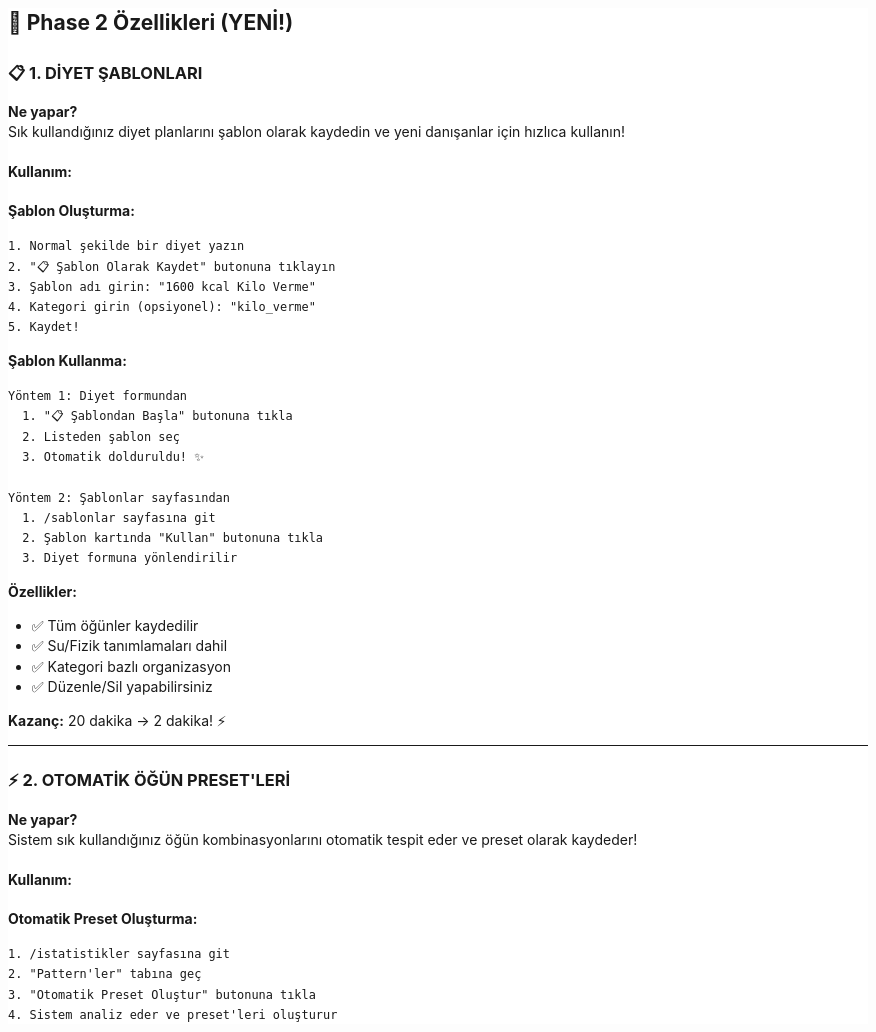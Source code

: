 ## 🚀 Phase 2 Özellikleri (YENİ!)

### 📋 1. DİYET ŞABLONLARI

**Ne yapar?**  
Sık kullandığınız diyet planlarını şablon olarak kaydedin ve yeni danışanlar için hızlıca kullanın!

#### Kullanım:

**Şablon Oluşturma:**

```
1. Normal şekilde bir diyet yazın
2. "📋 Şablon Olarak Kaydet" butonuna tıklayın
3. Şablon adı girin: "1600 kcal Kilo Verme"
4. Kategori girin (opsiyonel): "kilo_verme"
5. Kaydet!
```

**Şablon Kullanma:**

```
Yöntem 1: Diyet formundan
  1. "📋 Şablondan Başla" butonuna tıkla
  2. Listeden şablon seç
  3. Otomatik dolduruldu! ✨

Yöntem 2: Şablonlar sayfasından
  1. /sablonlar sayfasına git
  2. Şablon kartında "Kullan" butonuna tıkla
  3. Diyet formuna yönlendirilir
```

**Özellikler:**

- ✅ Tüm öğünler kaydedilir
- ✅ Su/Fizik tanımlamaları dahil
- ✅ Kategori bazlı organizasyon
- ✅ Düzenle/Sil yapabilirsiniz

**Kazanç:** 20 dakika → 2 dakika! ⚡

---

### ⚡ 2. OTOMATİK ÖĞÜN PRESET'LERİ

**Ne yapar?**  
Sistem sık kullandığınız öğün kombinasyonlarını otomatik tespit eder ve preset olarak kaydeder!

#### Kullanım:

**Otomatik Preset Oluşturma:**

```
1. /istatistikler sayfasına git
2. "Pattern'ler" tabına geç
3. "Otomatik Preset Oluştur" butonuna tıkla
4. Sistem analiz eder ve preset'leri oluşturur
```

